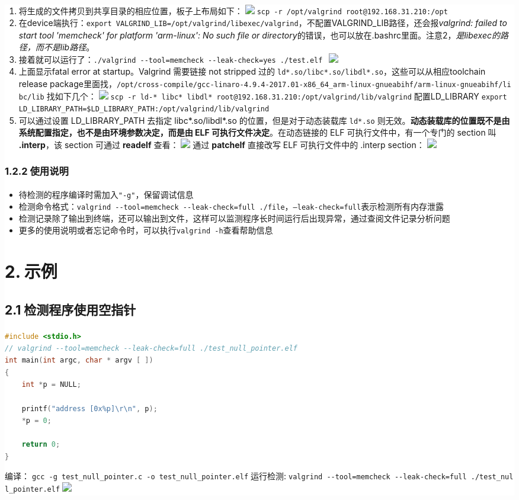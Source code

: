 1.  将生成的文件拷贝到共享目录的相应位置，板子上布局如下：
     ![](https://raw.githubusercontent.com/carloscn/images/main/typora20220911213917.png)
     `scp -r /opt/valgrind root@192.168.31.210:/opt`
2. 在device端执行：`export VALGRIND_LIB=/opt/valgrind/libexec/valgrind`，不配置VALGRIND_LIB路径，还会报*valgrind: failed to start tool 'memcheck' for platform 'arm-linux': No such file or directory*的错误，也可以放在.bashrc里面。注意2，*是libexec的路径，而不是lib路径*。
3. 接着就可以运行了：`./valgrind --tool=memcheck --leak-check=yes ./test.elf `
     ![](https://raw.githubusercontent.com/carloscn/images/main/typora20220911224425.png)
4. 上面显示fatal error at startup。Valgrind 需要链接 not stripped 过的 `ld*.so/libc*.so/libdl*.so`，这些可以从相应toolchain release package里面找，`/opt/cross-compile/gcc-linaro-4.9.4-2017.01-x86_64_arm-linux-gnueabihf/arm-linux-gnueabihf/libc/lib` 找如下几个：
    ![](https://raw.githubusercontent.com/carloscn/images/main/typora20220911225035.png)
    `scp -r ld-* libc* libdl* root@192.168.31.210:/opt/valgrind/lib/valgrind`
    配置LD_LIBRARY  `export LD_LIBRARY_PATH=$LD_LIBRARY_PATH:/opt/valgrind/lib/valgrind`
5. 可以通过设置 LD_LIBRARY_PATH 去指定 libc*.so/libdl*.so 的位置，但是对于动态装载库 `ld*.so` 则无效。**动态装载库的位置既不是由系统配置指定，也不是由环境参数决定，而是由 ELF 可执行文件决定**。在动态链接的 ELF 可执行文件中，有一个专门的 section 叫 **.interp**，该 section 可通过 **readelf** 查看：
    ![](https://raw.githubusercontent.com/carloscn/images/main/typora20220911225601.png)
   通过 **patchelf** 直接改写 ELF 可执行文件中的 .interp section：
    ![](https://raw.githubusercontent.com/carloscn/images/main/typora20220911230027.png)


### 1.2.2 使用说明

-   待检测的程序编译时需加入`"-g"`，保留调试信息
-   检测命令格式：`valgrind --tool=memcheck --leak-check=full ./file`，`–leak-check=full`表示检测所有内存泄露
-  检测记录除了输出到终端，还可以输出到文件，这样可以监测程序长时间运行后出现异常，通过查阅文件记录分析问题
-   更多的使用说明或者忘记命令时，可以执行`valgrind -h`查看帮助信息

# 2. 示例
## 2.1 检测程序使用空指针
```C
#include <stdio.h>
// valgrind --tool=memcheck --leak-check=full ./test_null_pointer.elf
int main(int argc, char * argv [ ])
{
	int *p = NULL;

    printf("address [0x%p]\r\n", p);
	*p = 0;

    return 0;
}
```
编译：
`gcc -g test_null_pointer.c -o test_null_pointer.elf`
运行检测:
`valgrind --tool=memcheck --leak-check=full ./test_null_pointer.elf`
![](https://raw.githubusercontent.com/carloscn/images/main/typora20220912091219.png)

